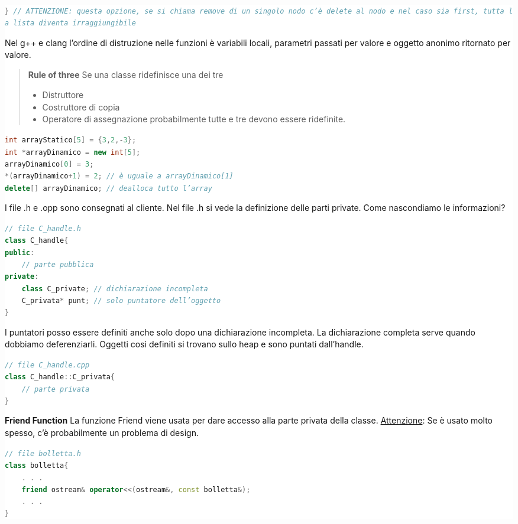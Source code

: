 ``` c++
} // ATTENZIONE: questa opzione, se si chiama remove di un singolo nodo c’è delete al nodo e nel caso sia first, tutta la lista diventa irraggiungibile
```
Nel g++ e clang l’ordine di distruzione nelle funzioni è variabili locali, parametri passati per valore e oggetto anonimo ritornato per valore.

>**Rule of three**
>Se una classe ridefinisce una dei tre
>- Distruttore
>- Costruttore di copia
>- Operatore di assegnazione
>probabilmente tutte e tre devono essere ridefinite.

``` c++
int arrayStatico[5] = {3,2,-3};
int *arrayDinamico = new int[5];
arrayDinamico[0] = 3;
*(arrayDinamico+1) = 2; // è uguale a arrayDinamico[1]
delete[] arrayDinamico; // dealloca tutto l’array
```

I file .h e .opp sono consegnati al cliente. Nel file .h si vede la definizione delle parti private.
Come nascondiamo le informazioni?
``` c++
// file C_handle.h
class C_handle{
public:
	// parte pubblica
private:
	class C_private; // dichiarazione incompleta
	C_privata* punt; // solo puntatore dell’oggetto
}
```
I puntatori posso essere definiti anche solo dopo una dichiarazione incompleta. La dichiarazione completa serve quando dobbiamo deferenziarli.
Oggetti così definiti si trovano sullo heap e sono puntati dall’handle.
``` c++
// file C_handle.cpp
class C_handle::C_privata{
	// parte privata
}
```

**Friend Function**
La funzione Friend viene usata per dare accesso alla parte privata della classe.
<u>Attenzione</u>: Se è usato molto spesso, c’è probabilmente un problema di design.
``` c++
// file bolletta.h
class bolletta{
	. . .
	friend ostream& operator<<(ostream&, const bolletta&);
	. . .
}
```
